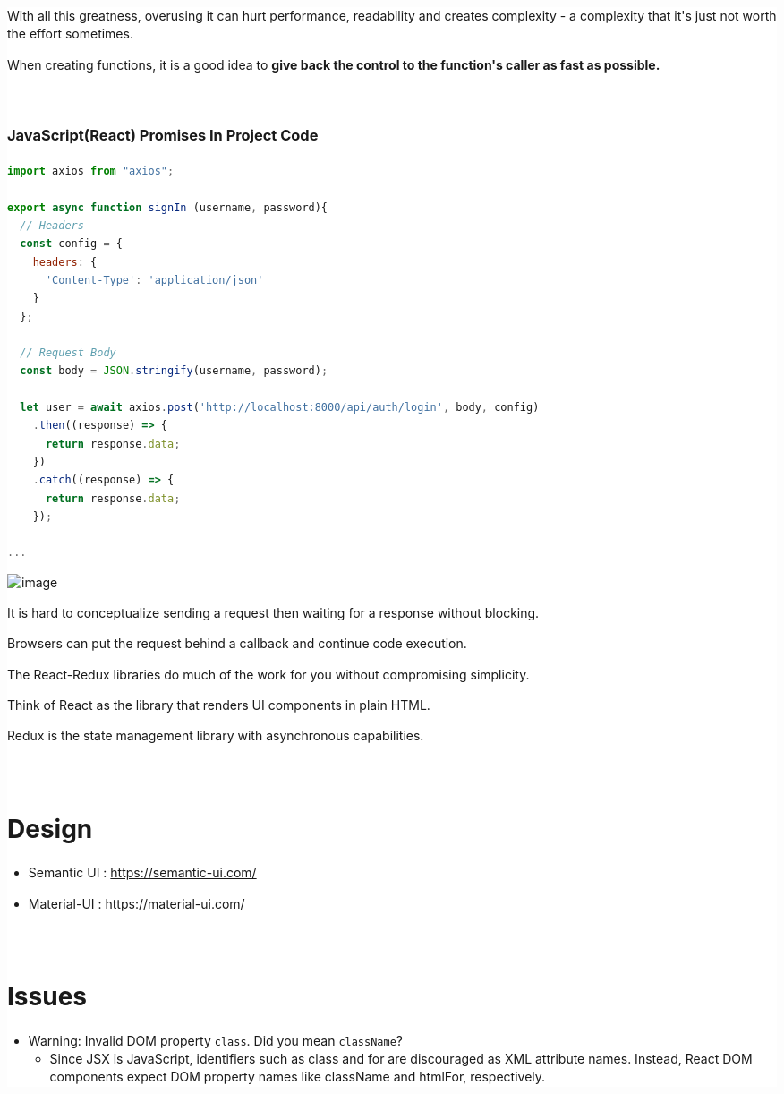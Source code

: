 With all this greatness, overusing it can hurt performance, readability and creates complexity - a complexity that it's just not worth the effort sometimes.

When creating functions, it is a good idea to **give back the control to the function's caller as fast as possible.**

&nbsp;

### JavaScript(React) Promises In Project Code

```javascript
import axios from "axios";

export async function signIn (username, password){
  // Headers
  const config = {
    headers: {
      'Content-Type': 'application/json'
    }
  };

  // Request Body
  const body = JSON.stringify(username, password);
  
  let user = await axios.post('http://localhost:8000/api/auth/login', body, config)
    .then((response) => {
      return response.data;
    })
    .catch((response) => {
      return response.data;
    });

...
```

![image](https://user-images.githubusercontent.com/41619898/79956028-8944ea80-84ba-11ea-9d1a-0751aff13971.png)

It is hard to conceptualize sending a request then waiting for a response without blocking.

Browsers can put the request behind a callback and continue code execution.

The React-Redux libraries do much of the work for you without compromising simplicity.

Think of React as the library that renders UI components in plain HTML.

Redux is the state management library with asynchronous capabilities.

&nbsp;

# Design

- Semantic UI : https://semantic-ui.com/

- Material-UI : https://material-ui.com/

<br/>

# Issues

- Warning: Invalid DOM property `class`. Did you mean `className`?
  - Since JSX is JavaScript, identifiers such as class and for are discouraged as XML attribute names. Instead, React DOM components expect DOM property names like className and htmlFor, respectively.
